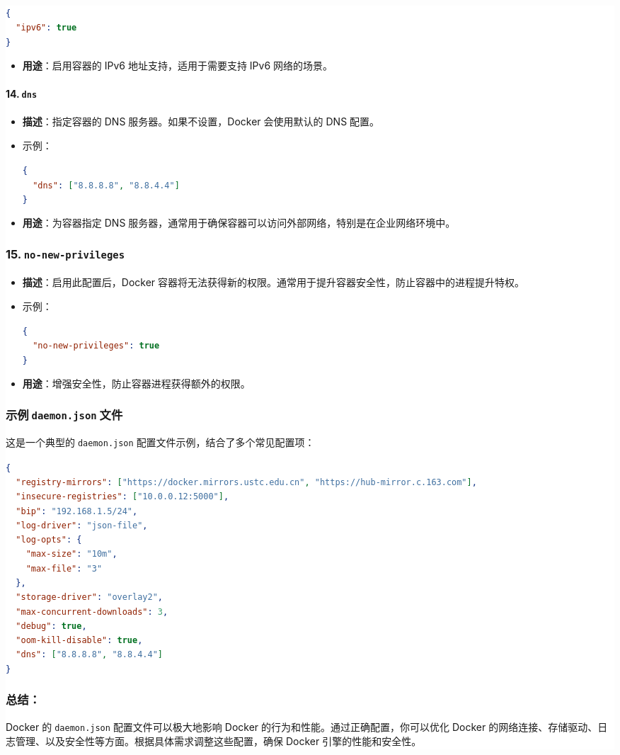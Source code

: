  ```json
  {
    "ipv6": true
  }
  ```

- **用途**：启用容器的 IPv6 地址支持，适用于需要支持 IPv6 网络的场景。

#### 14. **`dns`**

- **描述**：指定容器的 DNS 服务器。如果不设置，Docker 会使用默认的 DNS 配置。

- 示例：

  ```json
  {
    "dns": ["8.8.8.8", "8.8.4.4"]
  }
  ```

- **用途**：为容器指定 DNS 服务器，通常用于确保容器可以访问外部网络，特别是在企业网络环境中。

### 15. **`no-new-privileges`**

- **描述**：启用此配置后，Docker 容器将无法获得新的权限。通常用于提升容器安全性，防止容器中的进程提升特权。

- 示例：

  ```json
  {
    "no-new-privileges": true
  }
  ```

- **用途**：增强安全性，防止容器进程获得额外的权限。

### 示例 `daemon.json` 文件

这是一个典型的 `daemon.json` 配置文件示例，结合了多个常见配置项：

```json
{
  "registry-mirrors": ["https://docker.mirrors.ustc.edu.cn", "https://hub-mirror.c.163.com"],
  "insecure-registries": ["10.0.0.12:5000"],
  "bip": "192.168.1.5/24",
  "log-driver": "json-file",
  "log-opts": {
    "max-size": "10m",
    "max-file": "3"
  },
  "storage-driver": "overlay2",
  "max-concurrent-downloads": 3,
  "debug": true,
  "oom-kill-disable": true,
  "dns": ["8.8.8.8", "8.8.4.4"]
}
```

### 总结：

Docker 的 `daemon.json` 配置文件可以极大地影响 Docker 的行为和性能。通过正确配置，你可以优化 Docker 的网络连接、存储驱动、日志管理、以及安全性等方面。根据具体需求调整这些配置，确保 Docker 引擎的性能和安全性。